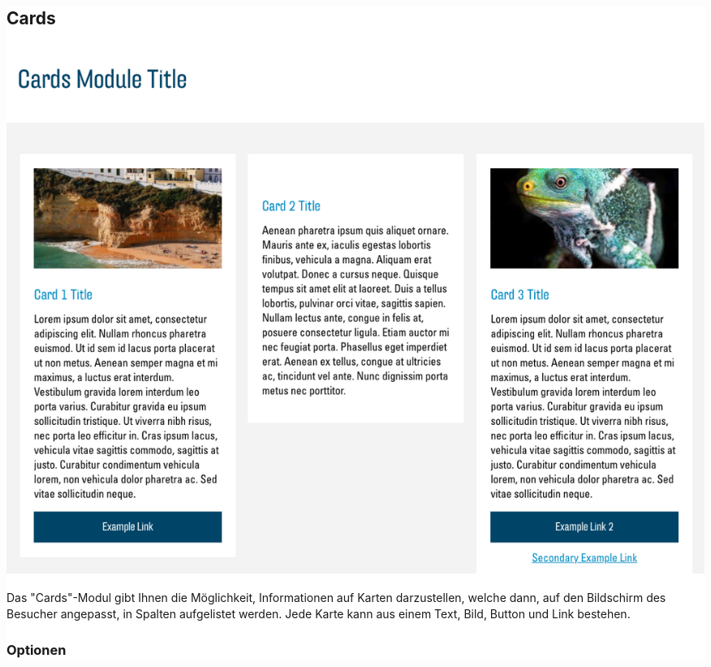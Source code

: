 ## Cards

![](img/module-cards.png)

Das "Cards"-Modul gibt Ihnen die Möglichkeit, Informationen auf Karten darzustellen, welche dann, auf den Bildschirm des Besucher angepasst, in Spalten aufgelistet werden. Jede Karte kann aus einem Text, Bild, Button und Link bestehen.

### Optionen
